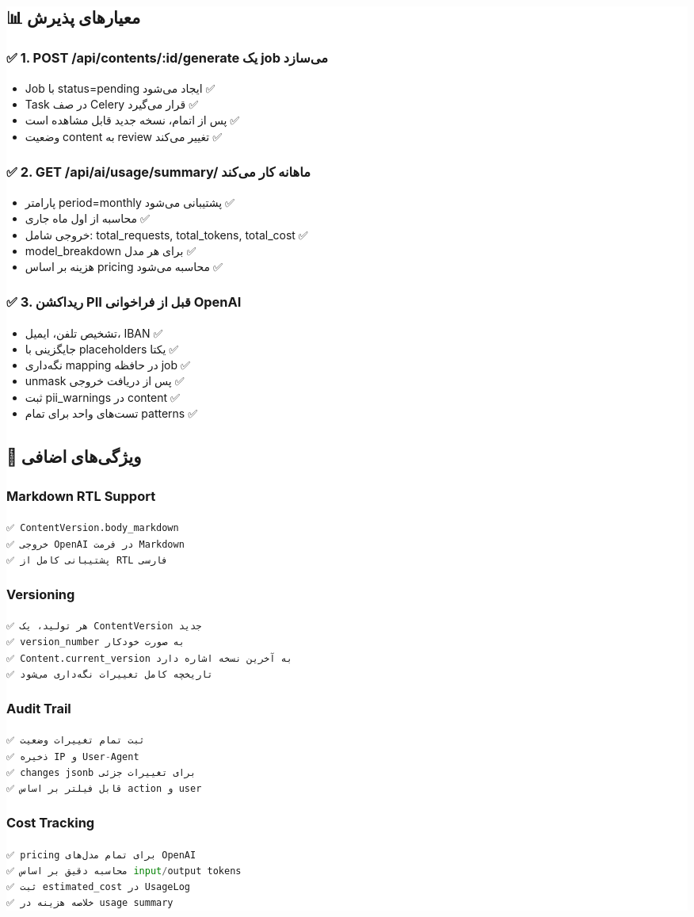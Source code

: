 ## 📊 معیارهای پذیرش

### ✅ 1. POST /api/contents/:id/generate یک job می‌سازد
- Job با status=pending ایجاد می‌شود ✅
- Task در صف Celery قرار می‌گیرد ✅
- پس از اتمام، نسخه جدید قابل مشاهده است ✅
- وضعیت content به review تغییر می‌کند ✅

### ✅ 2. GET /api/ai/usage/summary/ ماهانه کار می‌کند
- پارامتر period=monthly پشتیبانی می‌شود ✅
- محاسبه از اول ماه جاری ✅
- خروجی شامل: total_requests, total_tokens, total_cost ✅
- model_breakdown برای هر مدل ✅
- هزینه بر اساس pricing محاسبه می‌شود ✅

### ✅ 3. ریداکشن PII قبل از فراخوانی OpenAI
- تشخیص تلفن، ایمیل، IBAN ✅
- جایگزینی با placeholders یکتا ✅
- نگه‌داری mapping در حافظه job ✅
- unmask پس از دریافت خروجی ✅
- ثبت pii_warnings در content ✅
- تست‌های واحد برای تمام patterns ✅

## 🔧 ویژگی‌های اضافی

### Markdown RTL Support
```python
✅ ContentVersion.body_markdown
✅ خروجی OpenAI در فرمت Markdown
✅ پشتیبانی کامل از RTL فارسی
```

### Versioning
```python
✅ هر تولید، یک ContentVersion جدید
✅ version_number به صورت خودکار
✅ Content.current_version به آخرین نسخه اشاره دارد
✅ تاریخچه کامل تغییرات نگه‌داری می‌شود
```

### Audit Trail
```python
✅ ثبت تمام تغییرات وضعیت
✅ ذخیره IP و User-Agent
✅ changes jsonb برای تغییرات جزئی
✅ قابل فیلتر بر اساس action و user
```

### Cost Tracking
```python
✅ pricing برای تمام مدل‌های OpenAI
✅ محاسبه دقیق بر اساس input/output tokens
✅ ثبت estimated_cost در UsageLog
✅ خلاصه هزینه در usage summary
```
